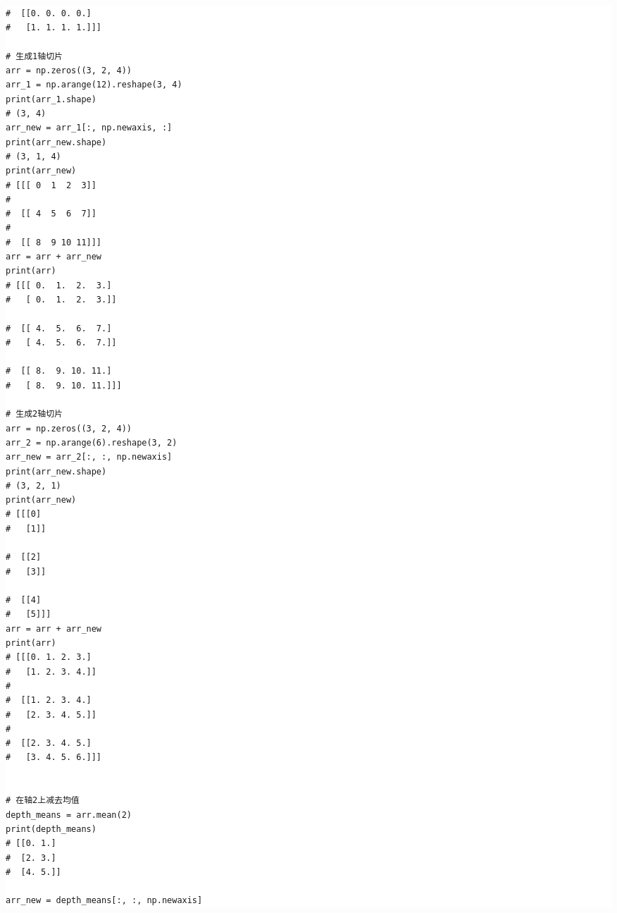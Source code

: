 ```
#  [[0. 0. 0. 0.]
#   [1. 1. 1. 1.]]]

# 生成1轴切片
arr = np.zeros((3, 2, 4))
arr_1 = np.arange(12).reshape(3, 4)
print(arr_1.shape)
# (3, 4)
arr_new = arr_1[:, np.newaxis, :]
print(arr_new.shape)
# (3, 1, 4)
print(arr_new)
# [[[ 0  1  2  3]]
# 
#  [[ 4  5  6  7]]
# 
#  [[ 8  9 10 11]]]
arr = arr + arr_new
print(arr)
# [[[ 0.  1.  2.  3.]
#   [ 0.  1.  2.  3.]]

#  [[ 4.  5.  6.  7.]
#   [ 4.  5.  6.  7.]]

#  [[ 8.  9. 10. 11.]
#   [ 8.  9. 10. 11.]]]

# 生成2轴切片
arr = np.zeros((3, 2, 4))
arr_2 = np.arange(6).reshape(3, 2)
arr_new = arr_2[:, :, np.newaxis]
print(arr_new.shape)
# (3, 2, 1)
print(arr_new)
# [[[0]
#   [1]]

#  [[2]
#   [3]]

#  [[4]
#   [5]]]
arr = arr + arr_new
print(arr)
# [[[0. 1. 2. 3.]
#   [1. 2. 3. 4.]]
#
#  [[1. 2. 3. 4.]
#   [2. 3. 4. 5.]]
#
#  [[2. 3. 4. 5.]
#   [3. 4. 5. 6.]]]


# 在轴2上减去均值
depth_means = arr.mean(2)
print(depth_means)
# [[0. 1.]
#  [2. 3.]
#  [4. 5.]]

arr_new = depth_means[:, :, np.newaxis]
```
